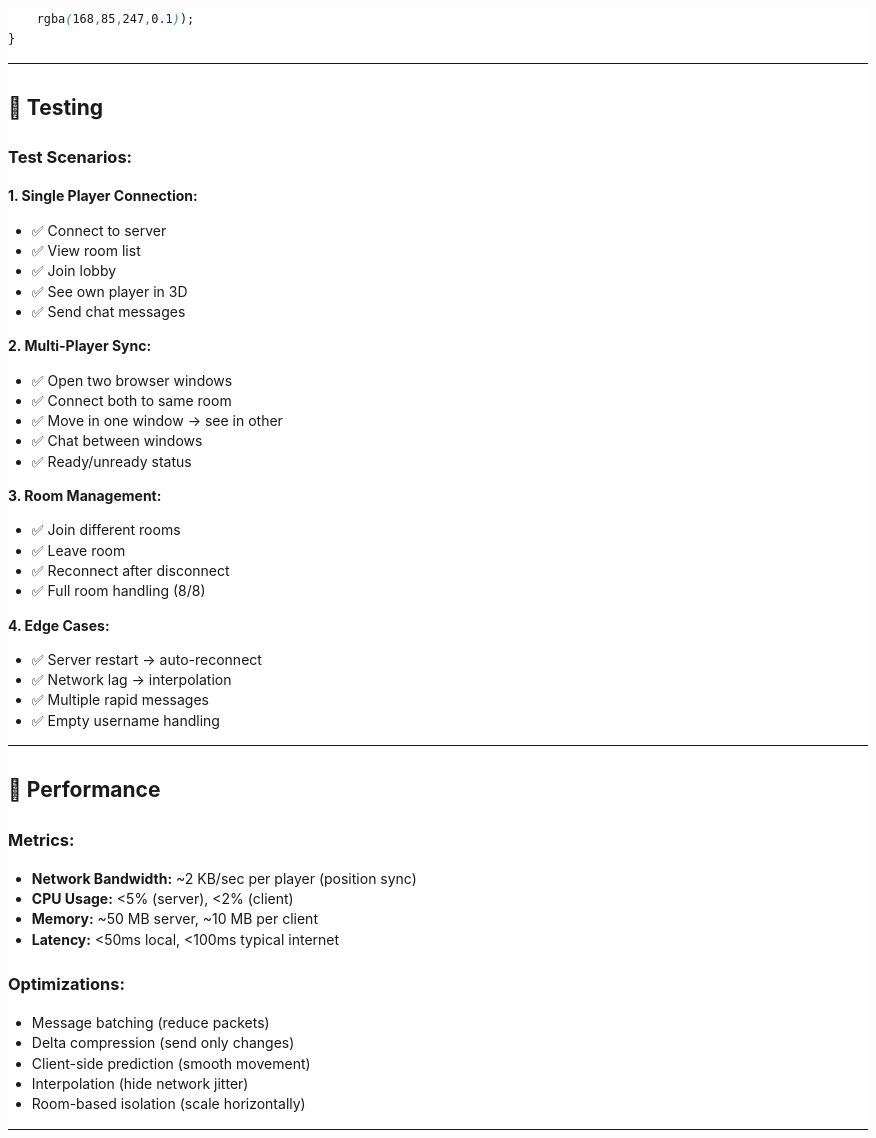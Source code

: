 ```css
    rgba(168,85,247,0.1));
}
```

---

## 🧪 Testing

### **Test Scenarios:**

**1. Single Player Connection:**
- ✅ Connect to server
- ✅ View room list
- ✅ Join lobby
- ✅ See own player in 3D
- ✅ Send chat messages

**2. Multi-Player Sync:**
- ✅ Open two browser windows
- ✅ Connect both to same room
- ✅ Move in one window → see in other
- ✅ Chat between windows
- ✅ Ready/unready status

**3. Room Management:**
- ✅ Join different rooms
- ✅ Leave room
- ✅ Reconnect after disconnect
- ✅ Full room handling (8/8)

**4. Edge Cases:**
- ✅ Server restart → auto-reconnect
- ✅ Network lag → interpolation
- ✅ Multiple rapid messages
- ✅ Empty username handling

---

## 🚀 Performance

### **Metrics:**
- **Network Bandwidth:** ~2 KB/sec per player (position sync)
- **CPU Usage:** <5% (server), <2% (client)
- **Memory:** ~50 MB server, ~10 MB per client
- **Latency:** <50ms local, <100ms typical internet

### **Optimizations:**
- Message batching (reduce packets)
- Delta compression (send only changes)
- Client-side prediction (smooth movement)
- Interpolation (hide network jitter)
- Room-based isolation (scale horizontally)

---